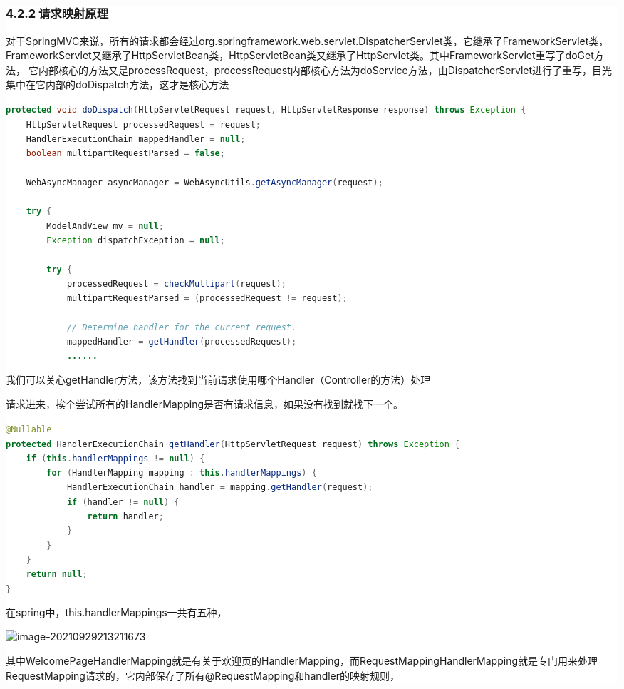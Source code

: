 ### 4.2.2 请求映射原理

对于SpringMVC来说，所有的请求都会经过org.springframework.web.servlet.DispatcherServlet类，它继承了FrameworkServlet类，FrameworkServlet又继承了HttpServletBean类，HttpServletBean类又继承了HttpServlet类。其中FrameworkServlet重写了doGet方法， 它内部核心的方法又是processRequest，processRequest内部核心方法为doService方法，由DispatcherServlet进行了重写，目光集中在它内部的doDispatch方法，这才是核心方法

```java
protected void doDispatch(HttpServletRequest request, HttpServletResponse response) throws Exception {
    HttpServletRequest processedRequest = request;
    HandlerExecutionChain mappedHandler = null;
    boolean multipartRequestParsed = false;

    WebAsyncManager asyncManager = WebAsyncUtils.getAsyncManager(request);

    try {
        ModelAndView mv = null;
        Exception dispatchException = null;

        try {
            processedRequest = checkMultipart(request);
            multipartRequestParsed = (processedRequest != request);

            // Determine handler for the current request.
            mappedHandler = getHandler(processedRequest);
            ......
```

我们可以关心getHandler方法，该方法找到当前请求使用哪个Handler（Controller的方法）处理

请求进来，挨个尝试所有的HandlerMapping是否有请求信息，如果没有找到就找下一个。

```java
@Nullable
protected HandlerExecutionChain getHandler(HttpServletRequest request) throws Exception {
    if (this.handlerMappings != null) {
        for (HandlerMapping mapping : this.handlerMappings) {
            HandlerExecutionChain handler = mapping.getHandler(request);
            if (handler != null) {
                return handler;
            }
        }
    }
    return null;
}
```

在spring中，this.handlerMappings一共有五种，

![image-20210929213211673](IMG/SpringBoot2.assets/image-20210929213211673.png)

其中WelcomePageHandlerMapping就是有关于欢迎页的HandlerMapping，而RequestMappingHandlerMapping就是专门用来处理RequestMapping请求的，它内部保存了所有@RequestMapping和handler的映射规则，
